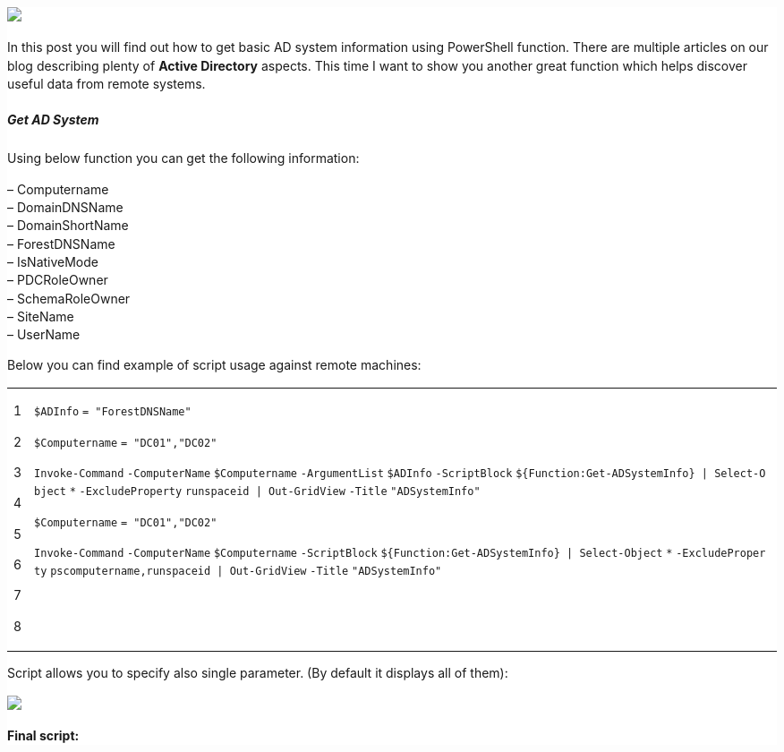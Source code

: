 ![](Get%20AD%20System%20info%20remotely%20using%20PowerShell%20function%20-%20Powershellbros.com/ADsystem-e1517934065673.png)

In this post you will find out how to get basic AD system information using PowerShell function. There are multiple articles on our blog describing plenty of **Active Directory** aspects. This time I want to show you another great function which helps discover useful data from remote systems.

##### Get AD System

Using below function you can get the following information:

– Computername  
– DomainDNSName  
– DomainShortName  
– ForestDNSName  
– IsNativeMode  
– PDCRoleOwner  
– SchemaRoleOwner  
– SiteName  
– UserName

Below you can find example of script usage against remote machines:

<table><tbody><tr><td><p>1</p><p>2</p><p>3</p><p>4</p><p>5</p><p>6</p><p>7</p><p>8</p></td><td><div><p><code>$ADInfo</code> <code>= </code><code>"ForestDNSName"</code></p><p><code>$Computername</code> <code>= </code><code>"DC01"</code><code>,</code><code>"DC02"</code></p><p><code>Invoke-Command</code> <code>-ComputerName</code> <code>$Computername</code> <code>-ArgumentList</code> <code>$ADInfo</code> <code>-ScriptBlock</code> <code>${</code><code>Function</code><code>:</code><code>Get-ADSystemInfo</code><code>} | </code><code>Select-Object</code> <code>*</code> <code>-ExcludeProperty</code> <code>runspaceid | </code><code>Out-GridView</code> <code>-Title</code> <code>"ADSystemInfo"</code></p><p><code>$Computername</code> <code>= </code><code>"DC01"</code><code>,</code><code>"DC02"</code></p><p><code>Invoke-Command</code> <code>-ComputerName</code> <code>$Computername</code> <code>-ScriptBlock</code> <code>${</code><code>Function</code><code>:</code><code>Get-ADSystemInfo</code><code>} | </code><code>Select-Object</code> <code>*</code> <code>-ExcludeProperty</code> <code>pscomputername,runspaceid | </code><code>Out-GridView</code> <code>-Title</code> <code>"ADSystemInfo"</code></p></div></td></tr></tbody></table>

Script allows you to specify also single parameter. (By default it displays all of them):

[![](Get%20AD%20System%20info%20remotely%20using%20PowerShell%20function%20-%20Powershellbros.com/AD-system-1024x358.png)](https://i1.wp.com/www.powershellbros.com/wp-content/uploads/2018/02/AD-system.png)

**Final script:**
